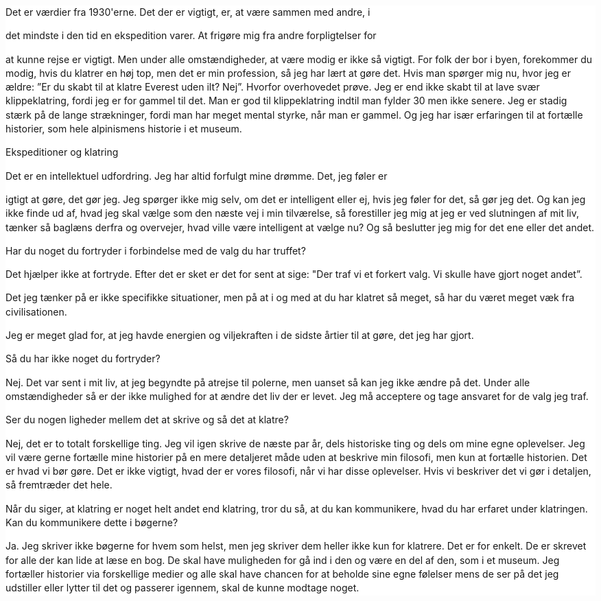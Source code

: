 Det er værdier fra 1930'erne. Det der er vigtigt, er, at være sammen med andre, i

det mindste i den tid en ekspedition varer. At frigøre mig fra andre forpligtelser for

at kunne rejse er vigtigt. Men under alle omstændigheder, at være modig er ikke så
vigtigt. For folk der bor i byen, forekommer du modig, hvis du klatrer en høj top, men
det er min profession, så jeg har lært at gøre det. Hvis man spørger mig nu, hvor jeg
er ældre: ”Er du skabt til at klatre Everest uden ilt? Nej”. Hvorfor overhovedet prøve.
Jeg er end ikke skabt til at lave svær klippeklatring, fordi jeg er for gammel til det. Man
er god til klippeklatring indtil man fylder 30 men ikke senere. Jeg er stadig stærk på
de lange strækninger, fordi man har meget mental styrke, når man er gammel. Og jeg
har især erfaringen til at fortælle historier, som hele alpinismens historie i et museum.

Ekspeditioner og klatring

Det er en intellektuel udfordring. Jeg har altid forfulgt mine drømme. Det, jeg føler er

igtigt at gøre, det gør jeg. Jeg spørger ikke mig selv, om det er intelligent eller ej, hvis
jeg føler for det, så gør jeg det. Og kan jeg ikke finde ud af, hvad jeg skal vælge som
den næste vej i min tilværelse, så forestiller jeg mig at jeg er ved slutningen af mit liv,
tænker så baglæns derfra og overvejer, hvad ville være intelligent at vælge nu? Og så
beslutter jeg mig for det ene eller det andet.

Har du noget du fortryder i forbindelse med de valg du har truffet?

Det hjælper ikke at fortryde. Efter det er sket er det for sent at sige: "Der traf vi et
forkert valg. Vi skulle have gjort noget andet”.

Det jeg tænker på er ikke specifikke situationer, men på at i og med at du har klatret så
meget, så har du været meget væk fra civilisationen.

Jeg er meget glad for, at jeg havde energien og viljekraften i de sidste årtier til at gøre,
det jeg har gjort.

Så du har ikke noget du fortryder?

Nej. Det var sent i mit liv, at jeg begyndte på atrejse til polerne, men uanset så kan jeg
ikke ændre på det. Under alle omstændigheder så er der ikke mulighed for at ændre
det liv der er levet. Jeg må acceptere og tage ansvaret for de valg jeg traf.

Ser du nogen ligheder mellem det at skrive og så det at klatre?

Nej, det er to totalt forskellige ting. Jeg vil igen skrive de næste par år, dels historiske
ting og dels om mine egne oplevelser. Jeg vil være gerne fortælle mine historier på
en mere detaljeret måde uden at beskrive min filosofi, men kun at fortælle historien.
Det er hvad vi bør gøre. Det er ikke vigtigt, hvad der er vores filosofi, når vi har disse
oplevelser. Hvis vi beskriver det vi gør i detaljen, så fremtræder det hele.

Når du siger, at klatring er noget helt andet end klatring, tror du så, at du kan kommunikere,
hvad du har erfaret under klatringen. Kan du kommunikere dette i bøgerne?

Ja. Jeg skriver ikke bøgerne for hvem som helst, men jeg skriver dem heller ikke kun
for klatrere. Det er for enkelt. De er skrevet for alle der kan lide at læse en bog. De
skal have muligheden for gå ind i den og være en del af den, som i et museum. Jeg
fortæller historier via forskellige medier og alle skal have chancen for at beholde sine
egne følelser mens de ser på det jeg udstiller eller lytter til det og passerer igennem,
skal de kunne modtage noget.

